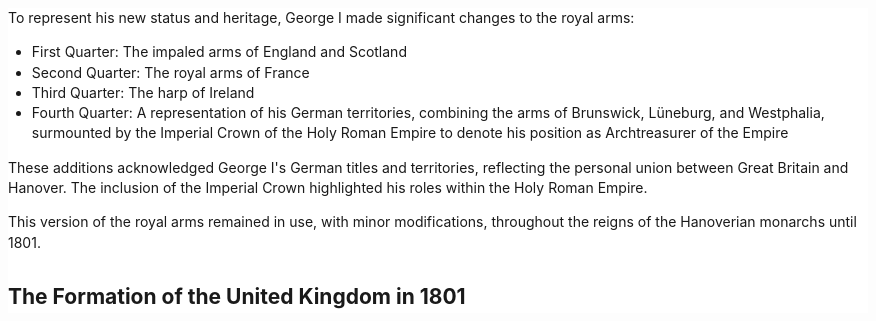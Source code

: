 To represent his new status and heritage, George I made significant
changes to the royal arms:

- First Quarter: The impaled arms of England and Scotland
- Second Quarter: The royal arms of France
- Third Quarter: The harp of Ireland
- Fourth Quarter: A representation of his German territories, combining
  the arms of Brunswick, Lüneburg, and Westphalia, surmounted by the
  Imperial Crown of the Holy Roman Empire to denote his position as
  Archtreasurer of the Empire

These additions acknowledged George I's German titles and territories,
reflecting the personal union between Great Britain and Hanover. The
inclusion of the Imperial Crown highlighted his roles within the Holy
Roman Empire.

This version of the royal arms remained in use, with minor
modifications, throughout the reigns of the Hanoverian monarchs until
1801.

## The Formation of the United Kingdom in 1801

<div class="item col-md-6 px-4 pull-right">
  <div class="card">
    <figure>
      <div class="row mb-2">
        <div class="item col-md-6">